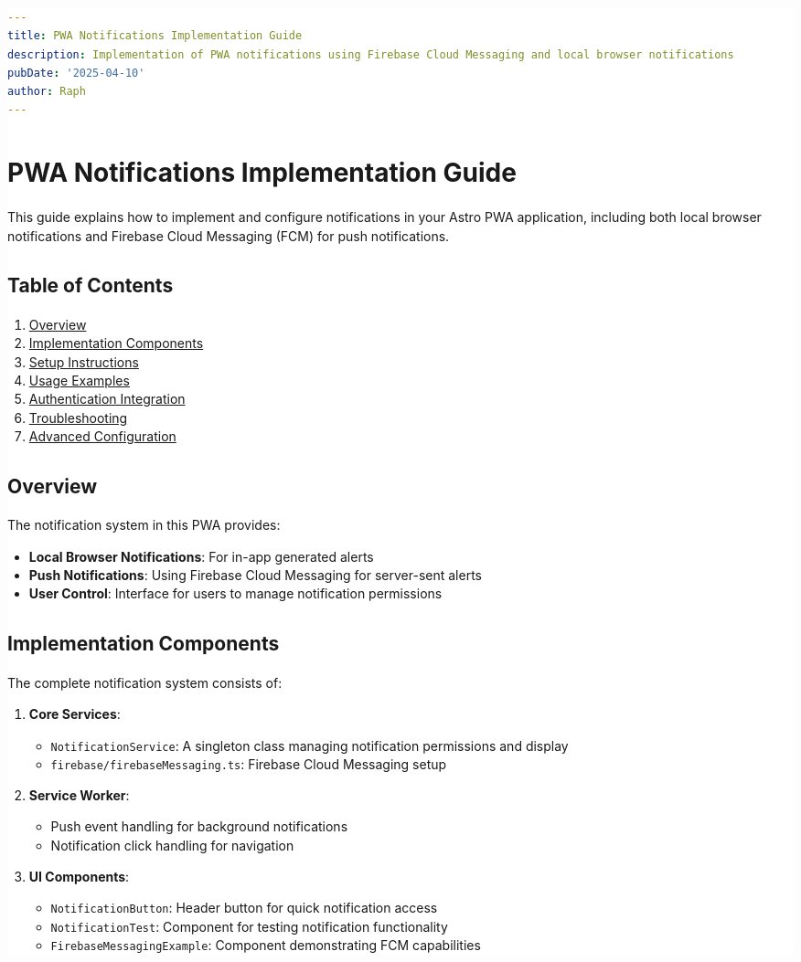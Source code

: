 ```yaml
---
title: PWA Notifications Implementation Guide
description: Implementation of PWA notifications using Firebase Cloud Messaging and local browser notifications
pubDate: '2025-04-10'
author: Raph
---
```


# PWA Notifications Implementation Guide

This guide explains how to implement and configure notifications in your Astro PWA application, including both local browser notifications and Firebase Cloud Messaging (FCM) for push notifications.

## Table of Contents

1. [Overview](#overview)
2. [Implementation Components](#implementation-components)
3. [Setup Instructions](#setup-instructions)
4. [Usage Examples](#usage-examples)
5. [Authentication Integration](#authentication-integration)
6. [Troubleshooting](#troubleshooting)
7. [Advanced Configuration](#advanced-configuration)

## Overview

The notification system in this PWA provides:

- **Local Browser Notifications**: For in-app generated alerts
- **Push Notifications**: Using Firebase Cloud Messaging for server-sent alerts
- **User Control**: Interface for users to manage notification permissions

## Implementation Components

The complete notification system consists of:

1. **Core Services**:

   - `NotificationService`: A singleton class managing notification permissions and display
   - `firebase/firebaseMessaging.ts`: Firebase Cloud Messaging setup

2. **Service Worker**:

   - Push event handling for background notifications
   - Notification click handling for navigation

3. **UI Components**:

   - `NotificationButton`: Header button for quick notification access
   - `NotificationTest`: Component for testing notification functionality
   - `FirebaseMessagingExample`: Component demonstrating FCM capabilities
